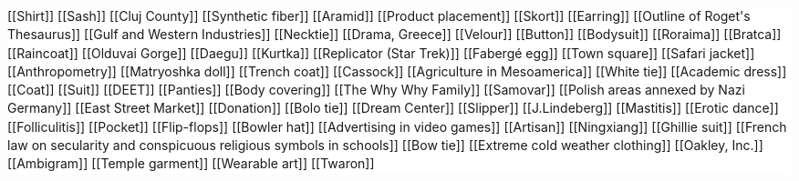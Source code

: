 [[Shirt]]
[[Sash]]
[[Cluj County]]
[[Synthetic fiber]]
[[Aramid]]
[[Product placement]]
[[Skort]]
[[Earring]]
[[Outline of Roget's Thesaurus]]
[[Gulf and Western Industries]]
[[Necktie]]
[[Drama, Greece]]
[[Velour]]
[[Button]]
[[Bodysuit]]
[[Roraima]]
[[Bratca]]
[[Raincoat]]
[[Olduvai Gorge]]
[[Daegu]]
[[Kurtka]]
[[Replicator (Star Trek)]]
[[Fabergé egg]]
[[Town square]]
[[Safari jacket]]
[[Anthropometry]]
[[Matryoshka doll]]
[[Trench coat]]
[[Cassock]]
[[Agriculture in Mesoamerica]]
[[White tie]]
[[Academic dress]]
[[Coat]]
[[Suit]]
[[DEET]]
[[Panties]]
[[Body covering]]
[[The Why Why Family]]
[[Samovar]]
[[Polish areas annexed by Nazi Germany]]
[[East Street Market]]
[[Donation]]
[[Bolo tie]]
[[Dream Center]]
[[Slipper]]
[[J.Lindeberg]]
[[Mastitis]]
[[Erotic dance]]
[[Folliculitis]]
[[Pocket]]
[[Flip-flops]]
[[Bowler hat]]
[[Advertising in video games]]
[[Artisan]]
[[Ningxiang]]
[[Ghillie suit]]
[[French law on secularity and conspicuous religious symbols in schools]]
[[Bow tie]]
[[Extreme cold weather clothing]]
[[Oakley, Inc.]]
[[Ambigram]]
[[Temple garment]]
[[Wearable art]]
[[Twaron]]